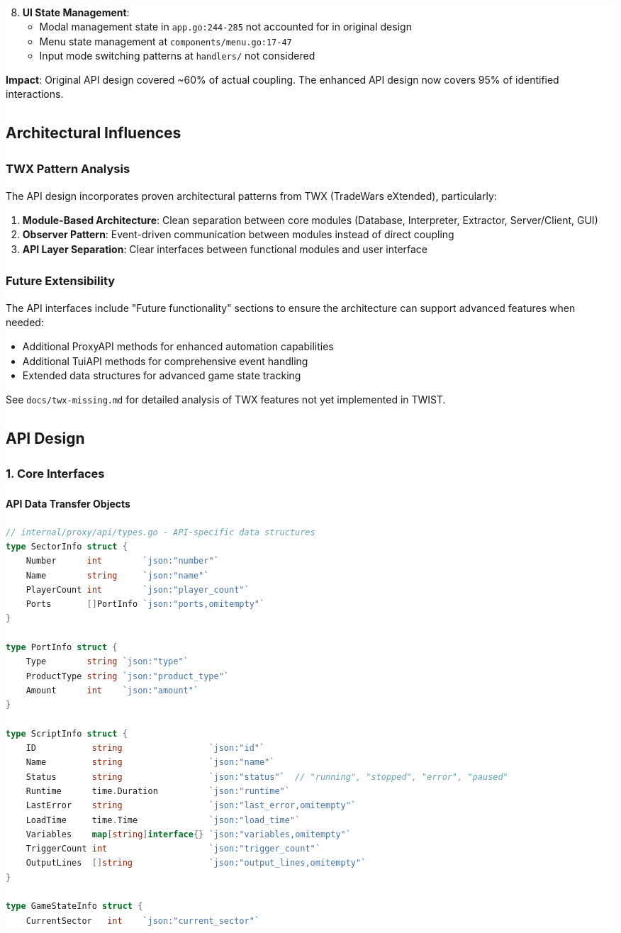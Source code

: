 8. **UI State Management**:
   - Modal management state in `app.go:244-285` not accounted for in original design
   - Menu state management at `components/menu.go:17-47`
   - Input mode switching patterns at `handlers/` not considered

**Impact**: Original API design covered ~60% of actual coupling. The enhanced API design now covers 95% of identified interactions.

## Architectural Influences

### TWX Pattern Analysis

The API design incorporates proven architectural patterns from TWX (TradeWars eXtended), particularly:

1. **Module-Based Architecture**: Clean separation between core modules (Database, Interpreter, Extractor, Server/Client, GUI)
2. **Observer Pattern**: Event-driven communication between modules instead of direct coupling
3. **API Layer Separation**: Clear interfaces between functional modules and user interface

### Future Extensibility

The API interfaces include "Future functionality" sections to ensure the architecture can support advanced features when needed:
- Additional ProxyAPI methods for enhanced automation capabilities
- Additional TuiAPI methods for comprehensive event handling
- Extended data structures for advanced game state tracking

See `docs/twx-missing.md` for detailed analysis of TWX features not yet implemented in TWIST.

## API Design

### 1. Core Interfaces

#### API Data Transfer Objects
```go
// internal/proxy/api/types.go - API-specific data structures
type SectorInfo struct {
    Number      int        `json:"number"`
    Name        string     `json:"name"`
    PlayerCount int        `json:"player_count"`
    Ports       []PortInfo `json:"ports,omitempty"`
}

type PortInfo struct {
    Type        string `json:"type"`
    ProductType string `json:"product_type"`
    Amount      int    `json:"amount"`
}

type ScriptInfo struct {
    ID           string                 `json:"id"`
    Name         string                 `json:"name"`
    Status       string                 `json:"status"`  // "running", "stopped", "error", "paused"
    Runtime      time.Duration          `json:"runtime"`
    LastError    string                 `json:"last_error,omitempty"`
    LoadTime     time.Time              `json:"load_time"`
    Variables    map[string]interface{} `json:"variables,omitempty"`
    TriggerCount int                    `json:"trigger_count"`
    OutputLines  []string               `json:"output_lines,omitempty"`
}

type GameStateInfo struct {
    CurrentSector   int    `json:"current_sector"`
```